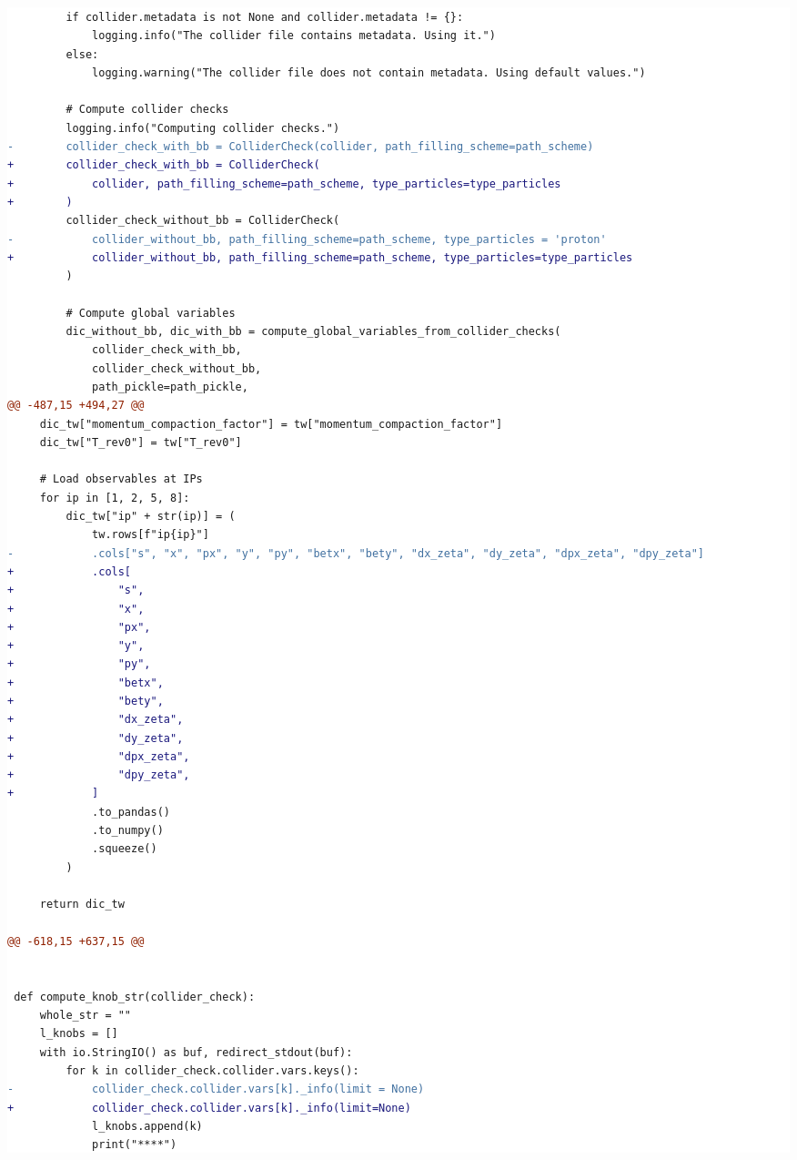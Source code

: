 ```diff
         if collider.metadata is not None and collider.metadata != {}:
             logging.info("The collider file contains metadata. Using it.")
         else:
             logging.warning("The collider file does not contain metadata. Using default values.")
 
         # Compute collider checks
         logging.info("Computing collider checks.")
-        collider_check_with_bb = ColliderCheck(collider, path_filling_scheme=path_scheme)
+        collider_check_with_bb = ColliderCheck(
+            collider, path_filling_scheme=path_scheme, type_particles=type_particles
+        )
         collider_check_without_bb = ColliderCheck(
-            collider_without_bb, path_filling_scheme=path_scheme, type_particles = 'proton'
+            collider_without_bb, path_filling_scheme=path_scheme, type_particles=type_particles
         )
 
         # Compute global variables
         dic_without_bb, dic_with_bb = compute_global_variables_from_collider_checks(
             collider_check_with_bb,
             collider_check_without_bb,
             path_pickle=path_pickle,
@@ -487,15 +494,27 @@
     dic_tw["momentum_compaction_factor"] = tw["momentum_compaction_factor"]
     dic_tw["T_rev0"] = tw["T_rev0"]
 
     # Load observables at IPs
     for ip in [1, 2, 5, 8]:
         dic_tw["ip" + str(ip)] = (
             tw.rows[f"ip{ip}"]
-            .cols["s", "x", "px", "y", "py", "betx", "bety", "dx_zeta", "dy_zeta", "dpx_zeta", "dpy_zeta"]
+            .cols[
+                "s",
+                "x",
+                "px",
+                "y",
+                "py",
+                "betx",
+                "bety",
+                "dx_zeta",
+                "dy_zeta",
+                "dpx_zeta",
+                "dpy_zeta",
+            ]
             .to_pandas()
             .to_numpy()
             .squeeze()
         )
 
     return dic_tw
 
@@ -618,15 +637,15 @@
 
 
 def compute_knob_str(collider_check):
     whole_str = ""
     l_knobs = []
     with io.StringIO() as buf, redirect_stdout(buf):
         for k in collider_check.collider.vars.keys():
-            collider_check.collider.vars[k]._info(limit = None)
+            collider_check.collider.vars[k]._info(limit=None)
             l_knobs.append(k)
             print("****")
```